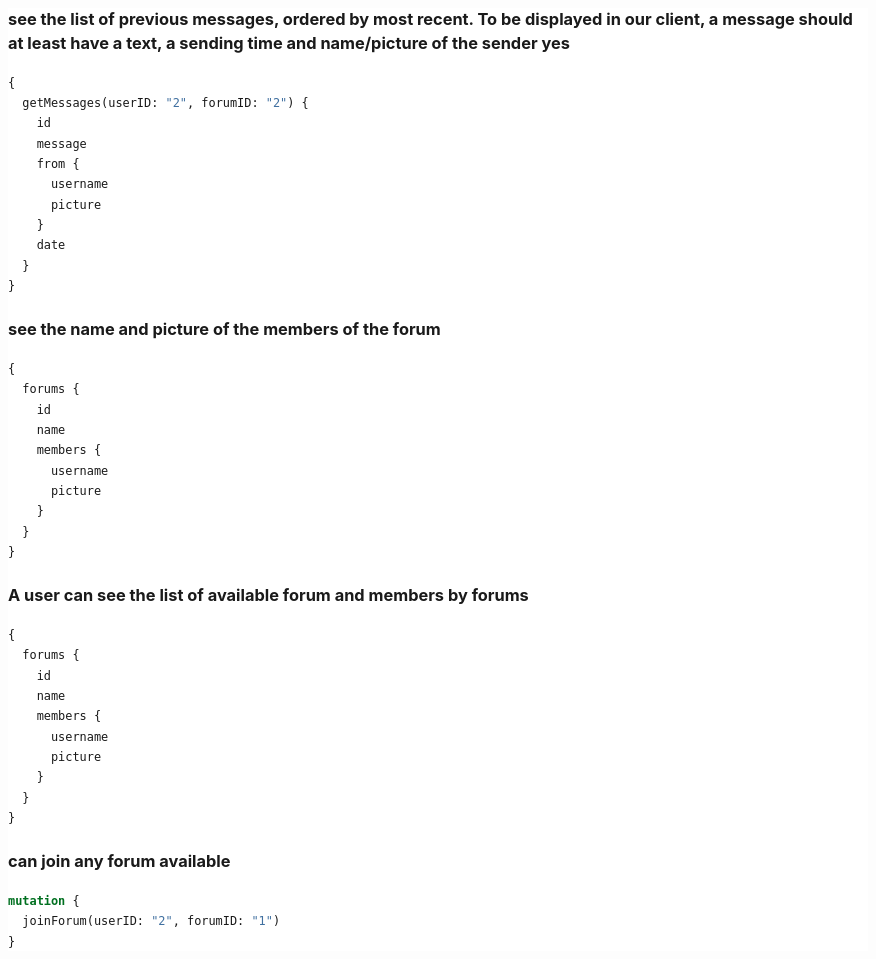 ### see the list of previous messages, ordered by most recent. To be displayed in our client, a message should at least have a text, a sending time and name/picture of the sender yes

```graphql
{
  getMessages(userID: "2", forumID: "2") {
    id
    message
    from {
      username
      picture
    }
    date
  }
}
```

### see the name and picture of the members of the forum

```graphql
{
  forums {
    id
    name
    members {
      username
      picture
    }
  }
}
```

### A user can see the list of available forum and members by forums

```graphql
{
  forums {
    id
    name
    members {
      username
      picture
    }
  }
}
```

### can join any forum available

```graphql
mutation {
  joinForum(userID: "2", forumID: "1")
}
```
